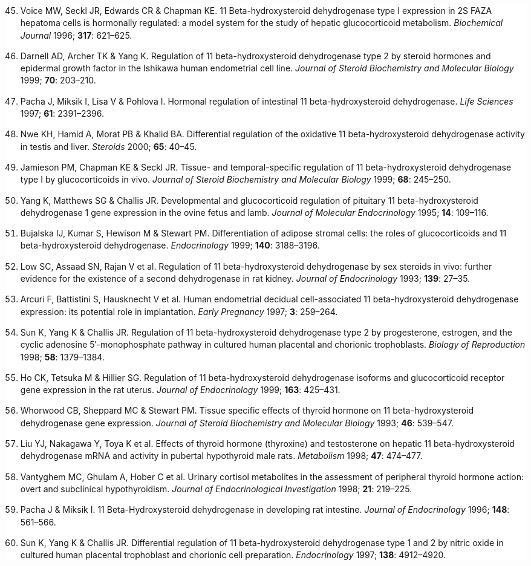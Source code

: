 45. Voice MW, Seckl JR, Edwards CR & Chapman KE. 11 Beta-hydroxysteroid dehydrogenase type I expression in 2S FAZA hepatoma cells is hormonally regulated: a model system for the study of hepatic glucocorticoid metabolism. *Biochemical Journal* 1996; **317**: 621–625.

46. Darnell AD, Archer TK & Yang K. Regulation of 11 beta-hydroxysteroid dehydrogenase type 2 by steroid hormones and epidermal growth factor in the Ishikawa human endometrial cell line. *Journal of Steroid Biochemistry and Molecular Biology* 1999; **70**: 203–210.

47. Pacha J, Miksik I, Lisa V & Pohlova I. Hormonal regulation of intestinal 11 beta-hydroxysteroid dehydrogenase. *Life Sciences* 1997; **61**: 2391–2396.

48. Nwe KH, Hamid A, Morat PB & Khalid BA. Differential regulation of the oxidative 11 beta-hydroxysteroid dehydrogenase activity in testis and liver. *Steroids* 2000; **65**: 40–45.

49. Jamieson PM, Chapman KE & Seckl JR. Tissue- and temporal-specific regulation of 11 beta-hydroxysteroid dehydrogenase type I by glucocorticoids in vivo. *Journal of Steroid Biochemistry and Molecular Biology* 1999; **68**: 245–250.

50. Yang K, Matthews SG & Challis JR. Developmental and glucocorticoid regulation of pituitary 11 beta-hydroxysteroid dehydrogenase 1 gene expression in the ovine fetus and lamb. *Journal of Molecular Endocrinology* 1995; **14**: 109–116.

51. Bujalska IJ, Kumar S, Hewison M & Stewart PM. Differentiation of adipose stromal cells: the roles of glucocorticoids and 11 beta-hydroxysteroid dehydrogenase. *Endocrinology* 1999; **140**: 3188–3196.

52. Low SC, Assaad SN, Rajan V et al. Regulation of 11 beta-hydroxysteroid dehydrogenase by sex steroids in vivo: further evidence for the existence of a second dehydrogenase in rat kidney. *Journal of Endocrinology* 1993; **139**: 27–35.

53. Arcuri F, Battistini S, Hausknecht V et al. Human endometrial decidual cell-associated 11 beta-hydroxysteroid dehydrogenase expression: its potential role in implantation. *Early Pregnancy* 1997; **3**: 259–264.

54. Sun K, Yang K & Challis JR. Regulation of 11 beta-hydroxysteroid dehydrogenase type 2 by progesterone, estrogen, and the cyclic adenosine 5′-monophosphate pathway in cultured human placental and chorionic trophoblasts. *Biology of Reproduction* 1998; **58**: 1379–1384.

55. Ho CK, Tetsuka M & Hillier SG. Regulation of 11 beta-hydroxysteroid dehydrogenase isoforms and glucocorticoid receptor gene expression in the rat uterus. *Journal of Endocrinology* 1999; **163**: 425–431.

56. Whorwood CB, Sheppard MC & Stewart PM. Tissue specific effects of thyroid hormone on 11 beta-hydroxysteroid dehydrogenase gene expression. *Journal of Steroid Biochemistry and Molecular Biology* 1993; **46**: 539–547.

57. Liu YJ, Nakagawa Y, Toya K et al. Effects of thyroid hormone (thyroxine) and testosterone on hepatic 11 beta-hydroxysteroid dehydrogenase mRNA and activity in pubertal hypothyroid male rats. *Metabolism* 1998; **47**: 474–477.

58. Vantyghem MC, Ghulam A, Hober C et al. Urinary cortisol metabolites in the assessment of peripheral thyroid hormone action: overt and subclinical hypothyroidism. *Journal of Endocrinological Investigation* 1998; **21**: 219–225.

59. Pacha J & Miksik I. 11 Beta-Hydroxysteroid dehydrogenase in developing rat intestine. *Journal of Endocrinology* 1996; **148**: 561–566.

60. Sun K, Yang K & Challis JR. Differential regulation of 11 beta-hydroxysteroid dehydrogenase type 1 and 2 by nitric oxide in cultured human placental trophoblast and chorionic cell preparation. *Endocrinology* 1997; **138**: 4912–4920.
